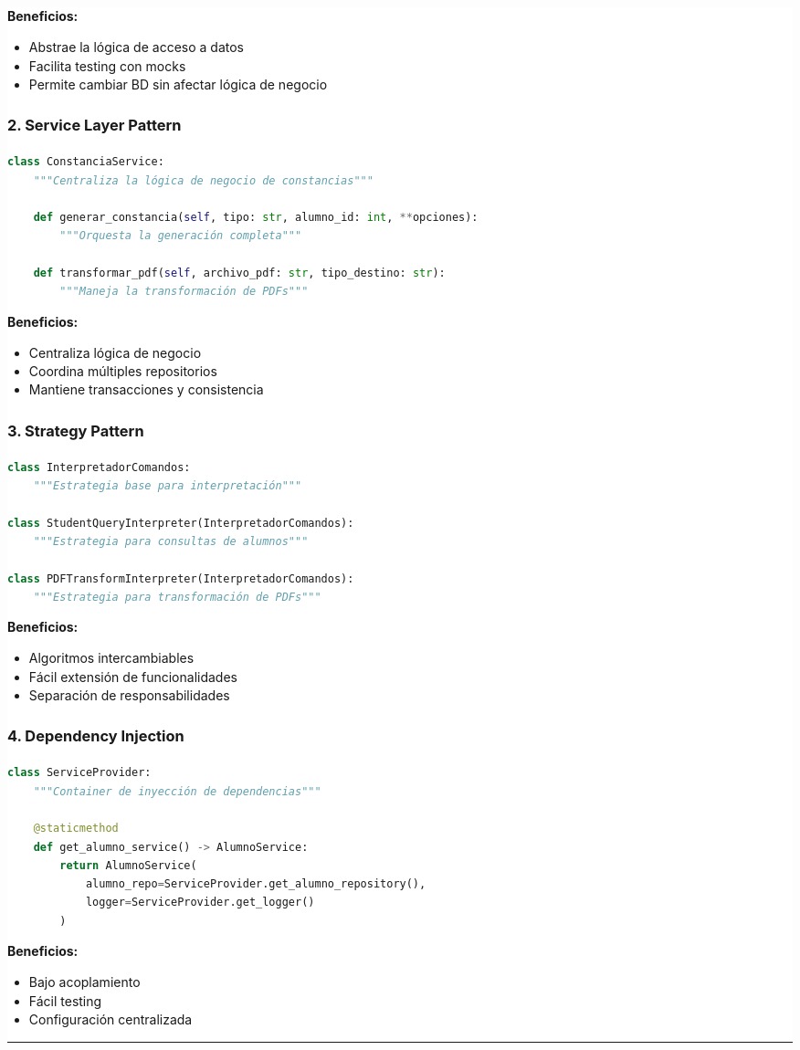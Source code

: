 **Beneficios:**
- Abstrae la lógica de acceso a datos
- Facilita testing con mocks
- Permite cambiar BD sin afectar lógica de negocio

### **2. Service Layer Pattern**
```python
class ConstanciaService:
    """Centraliza la lógica de negocio de constancias"""
    
    def generar_constancia(self, tipo: str, alumno_id: int, **opciones):
        """Orquesta la generación completa"""
        
    def transformar_pdf(self, archivo_pdf: str, tipo_destino: str):
        """Maneja la transformación de PDFs"""
```

**Beneficios:**
- Centraliza lógica de negocio
- Coordina múltiples repositorios
- Mantiene transacciones y consistencia

### **3. Strategy Pattern**
```python
class InterpretadorComandos:
    """Estrategia base para interpretación"""
    
class StudentQueryInterpreter(InterpretadorComandos):
    """Estrategia para consultas de alumnos"""
    
class PDFTransformInterpreter(InterpretadorComandos):
    """Estrategia para transformación de PDFs"""
```

**Beneficios:**
- Algoritmos intercambiables
- Fácil extensión de funcionalidades
- Separación de responsabilidades

### **4. Dependency Injection**
```python
class ServiceProvider:
    """Container de inyección de dependencias"""
    
    @staticmethod
    def get_alumno_service() -> AlumnoService:
        return AlumnoService(
            alumno_repo=ServiceProvider.get_alumno_repository(),
            logger=ServiceProvider.get_logger()
        )
```

**Beneficios:**
- Bajo acoplamiento
- Fácil testing
- Configuración centralizada

---